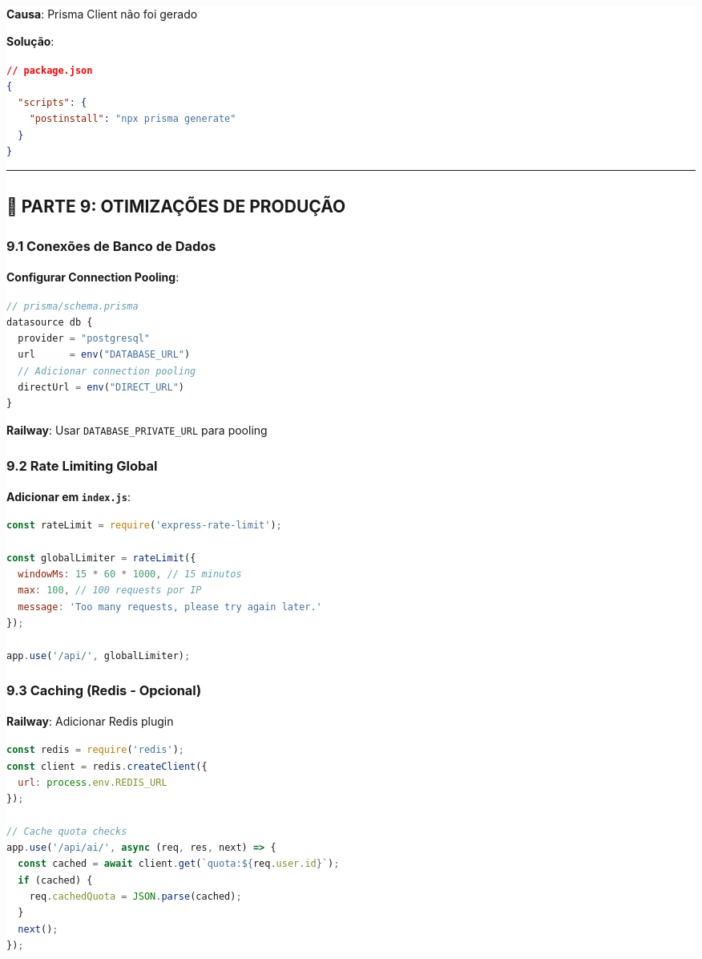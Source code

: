 **Causa**: Prisma Client não foi gerado

**Solução**:
```json
// package.json
{
  "scripts": {
    "postinstall": "npx prisma generate"
  }
}
```

---

## 🚀 PARTE 9: OTIMIZAÇÕES DE PRODUÇÃO

### 9.1 Conexões de Banco de Dados

**Configurar Connection Pooling**:

```javascript
// prisma/schema.prisma
datasource db {
  provider = "postgresql"
  url      = env("DATABASE_URL")
  // Adicionar connection pooling
  directUrl = env("DIRECT_URL")
}
```

**Railway**: Usar `DATABASE_PRIVATE_URL` para pooling

### 9.2 Rate Limiting Global

**Adicionar em `index.js`**:

```javascript
const rateLimit = require('express-rate-limit');

const globalLimiter = rateLimit({
  windowMs: 15 * 60 * 1000, // 15 minutos
  max: 100, // 100 requests por IP
  message: 'Too many requests, please try again later.'
});

app.use('/api/', globalLimiter);
```

### 9.3 Caching (Redis - Opcional)

**Railway**: Adicionar Redis plugin

```javascript
const redis = require('redis');
const client = redis.createClient({
  url: process.env.REDIS_URL
});

// Cache quota checks
app.use('/api/ai/', async (req, res, next) => {
  const cached = await client.get(`quota:${req.user.id}`);
  if (cached) {
    req.cachedQuota = JSON.parse(cached);
  }
  next();
});
```
